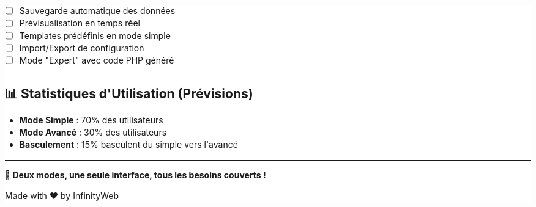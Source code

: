- [ ] Sauvegarde automatique des données
- [ ] Prévisualisation en temps réel
- [ ] Templates prédéfinis en mode simple
- [ ] Import/Export de configuration
- [ ] Mode "Expert" avec code PHP généré

## 📊 Statistiques d'Utilisation (Prévisions)

- **Mode Simple** : 70% des utilisateurs
- **Mode Avancé** : 30% des utilisateurs
- **Basculement** : 15% basculent du simple vers l'avancé

---

**🎨 Deux modes, une seule interface, tous les besoins couverts !**

Made with ❤️ by InfinityWeb
